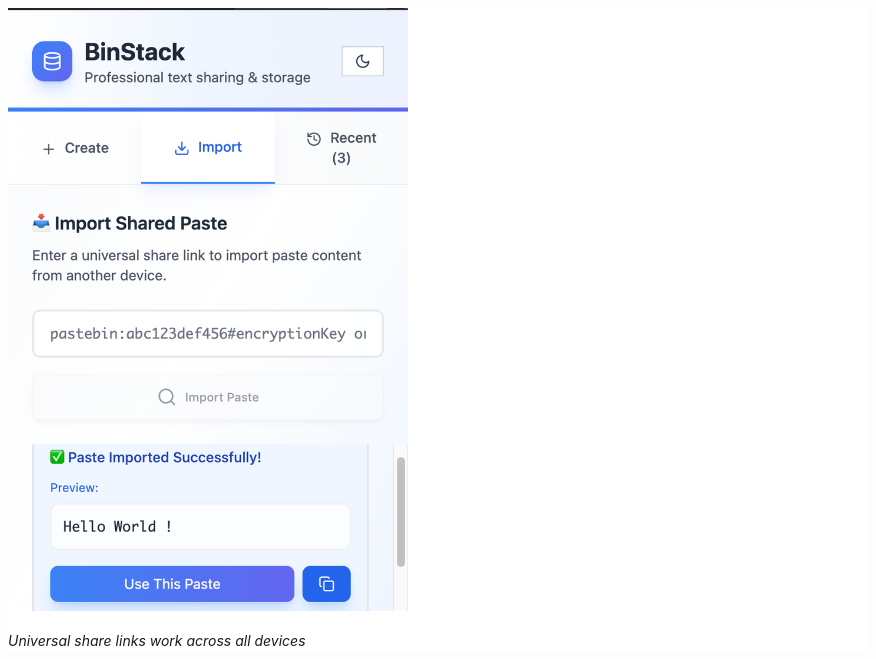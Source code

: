   <img src="assets/import_section.png" alt="Share Workflow" width="400"/>
  <p><em>Universal share links work across all devices</em></p>
</div>
<div align="center">